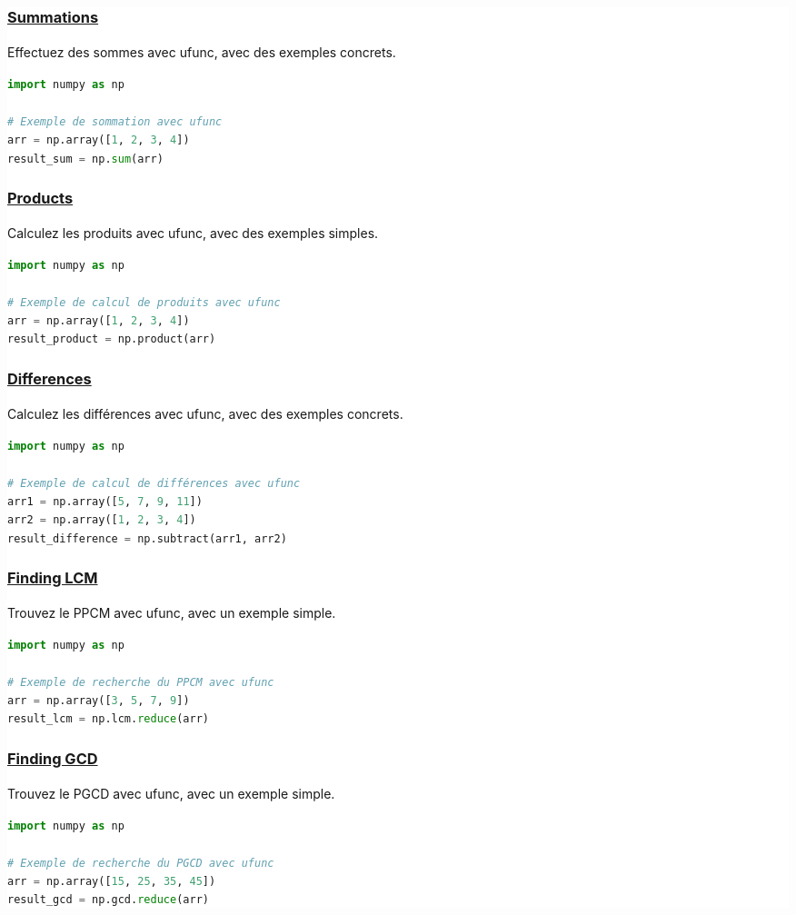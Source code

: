### [Summations]()
Effectuez des sommes avec ufunc, avec des exemples concrets.

```python
import numpy as np

# Exemple de sommation avec ufunc
arr = np.array([1, 2, 3, 4])
result_sum = np.sum(arr)
```

### [Products]()
Calculez les produits avec ufunc, avec des exemples simples.

```python
import numpy as np

# Exemple de calcul de produits avec ufunc
arr = np.array([1, 2, 3, 4])
result_product = np.product(arr)
```

### [Differences]()
Calculez les différences avec ufunc, avec des exemples concrets.

```python
import numpy as np

# Exemple de calcul de différences avec ufunc
arr1 = np.array([5, 7, 9, 11])
arr2 = np.array([1, 2, 3, 4])
result_difference = np.subtract(arr1, arr2)
```

### [Finding LCM]()
Trouvez le PPCM avec ufunc, avec un exemple simple.

```python
import numpy as np

# Exemple de recherche du PPCM avec ufunc
arr = np.array([3, 5, 7, 9])
result_lcm = np.lcm.reduce(arr)
```

### [Finding GCD]()
Trouvez le PGCD avec ufunc, avec un exemple simple.

```python
import numpy as np

# Exemple de recherche du PGCD avec ufunc
arr = np.array([15, 25, 35, 45])
result_gcd = np.gcd.reduce(arr)
```
